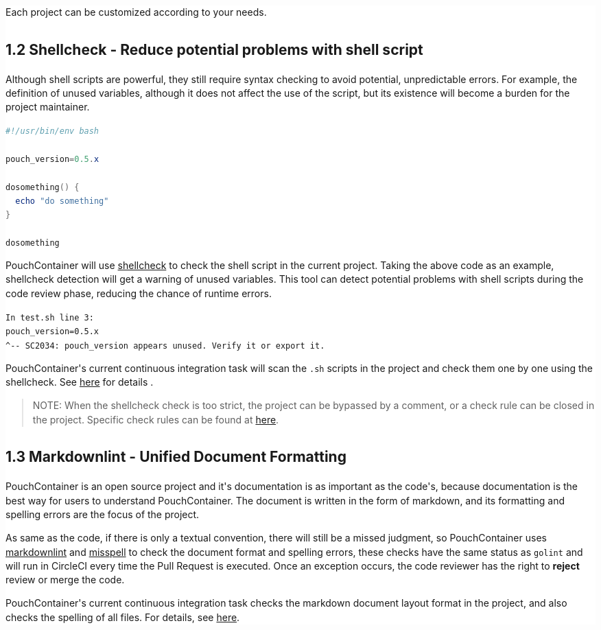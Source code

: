 Each project can be customized according to your needs.

## 1.2 Shellcheck - Reduce potential problems with shell script

Although shell scripts are powerful, they still require syntax checking to avoid potential, unpredictable errors. For example, the definition of unused variables, although it does not affect the use of the script, but its existence will become a burden for the project maintainer.

```powershell
#!/usr/bin/env bash

pouch_version=0.5.x

dosomething() {
  echo "do something"
}

dosomething
```

PouchContainer will use [shellcheck](https://github.com/koalaman/shellcheck) to check the shell script in the current project. Taking the above code as an example, shellcheck detection will get a warning of unused variables. This tool can detect potential problems with shell scripts during the code review phase, reducing the chance of runtime errors.

```plain
In test.sh line 3:
pouch_version=0.5.x
^-- SC2034: pouch_version appears unused. Verify it or export it.
```

PouchContainer's current continuous integration task will scan the `.sh` scripts in the project and check them one by one using the shellcheck. See [here](https://github.com/alibaba/pouch/blob/master/.circleci/config.yml#L21-L24) for details .

> NOTE: When the shellcheck check is too strict, the project can be bypassed by a comment, or a check rule can be closed in the project. Specific check rules can be found at [here](https://github.com/koalaman/shellcheck/wiki).

## 1.3 Markdownlint - Unified Document Formatting

PouchContainer is an open source project and it's documentation is as important as the code's, because documentation is the best way for users to understand PouchContainer. The document is written in the form of markdown, and its formatting and spelling errors are the focus of the project.

As same as the code, if there is only a textual convention, there will still be a missed judgment, so PouchContainer uses [markdownlint](https://github.com/markdownlint/markdownlint) and [misspell](https://github.com/client9/misspell) to check the document format and spelling errors, these checks have the same status as `golint` and will run in CircleCI every time the Pull Request is executed. Once an exception occurs, the code reviewer has the right to **reject** review or merge the code.

PouchContainer's current continuous integration task checks the markdown document layout format in the project, and also checks the spelling of all files. For details, see [here](https://github.com/alibaba/pouch/blob/master/.circleci/config.yml#L13-L20).
